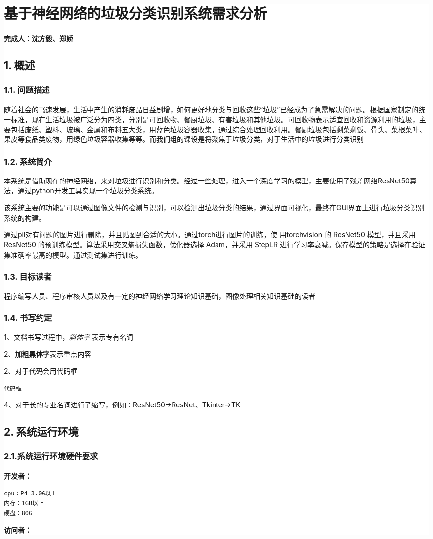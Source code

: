 # 基于神经网络的垃圾分类识别系统需求分析

#### 完成人：沈方毅、郑娇

## 1. 概述

### 1.1. 问题描述

​       随着社会的飞速发展，生活中产生的消耗废品日益剧增，如何更好地分类与回收这些“垃圾”已经成为了急需解决的问题。根据国家制定的统一标准，现在生活垃圾被广泛分为四类，分别是可回收物、餐厨垃圾、有害垃圾和其他垃圾。可回收物表示适宜回收和资源利用的垃圾，主要包括废纸、塑料、玻璃、金属和布料五大类，用蓝色垃圾容器收集，通过综合处理回收利用。餐厨垃圾包括剩菜剩饭、骨头、菜根菜叶、果皮等食品类废物，用绿色垃圾容器收集等等。而我们组的课设是将聚焦于垃圾分类，对于生活中的垃圾进行分类识别 

### 1.2. 系统简介

​		本系统是借助现在的神经网络，来对垃圾进行识别和分类。经过一些处理，进入一个深度学习的模型，主要使用了残差网络ResNet50算法，通过python开发工具实现一个垃圾分类系统。

​	   该系统主要的功能是可以通过图像文件的检测与识别，可以检测出垃圾分类的结果，通过界面可视化，最终在GUI界面上进行垃圾分类识别系统的构建。

​	   通过pil对有问题的图片进行删除，并且贴图到合适的大小。通过torch进行图片的训练，使 用torchvision 的 ResNet50 模型，并且采用 ResNet50 的预训练模型。算法采用交叉熵损失函数，优化器选择 Adam，并采用 StepLR 进行学习率衰减。保存模型的策略是选择在验证集准确率最高的模型。通过测试集进行训练。

### 1.3. 目标读者

程序编写人员、程序审核人员以及有一定的神经网络学习理论知识基础，图像处理相关知识基础的读者

### 1.4. 书写约定

1、文档书写过程中，*斜体字*  表示专有名词

2、**加粗黑体字**表示重点内容

2、对于代码会用代码框

```python
代码框
```

4、对于长的专业名词进行了缩写，例如：ResNet50->ResNet、Tkinter->TK



## 2. 系统运行环境

### 2.1.系统运行环境硬件要求

**开发者：**

```
cpu：P4 3.0G以上
内存：1GB以上
硬盘：80G
```

**访问者：**
